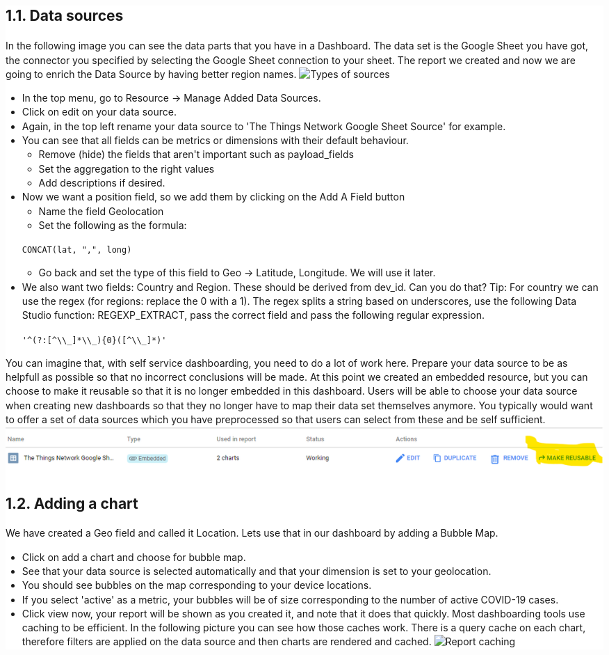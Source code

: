 ## 1.1. Data sources

In the following image you can see the data parts that you have in a Dashboard. The data set is the Google Sheet you have got, the connector you specified by selecting the Google Sheet connection to your sheet. The report we created and now we are going to enrich the Data Source by having better region names.
![Types of sources](https://www.holistics.io/blog/content/images/2019/01/gds-concepts.png)

* In the top menu, go to Resource -> Manage Added Data Sources.
* Click on edit on your data source.
* Again, in the top left rename your data source to 'The Things Network Google Sheet Source' for example.
* You can see that all fields can be metrics or dimensions with their default behaviour.
  * Remove (hide) the fields that aren't important such as payload_fields
  * Set the aggregation to the right values
  * Add descriptions if desired.
* Now we want a position field, so we add them by clicking on the Add A Field button
  * Name the field Geolocation
  * Set the following as the formula:
  ```
  CONCAT(lat, ",", long)
  ```
  * Go back and set the type of this field to Geo -> Latitude, Longitude. We will use it later.
* We also want two fields: Country and Region. These should be derived from dev_id. Can you do that? Tip: For country we can use the regex (for regions: replace the 0 with a 1). The regex splits a string based on underscores, use the following Data Studio function: REGEXP_EXTRACT, pass the correct field and pass the following regular expression.
  ```
  '^(?:[^\\_]*\\_){0}([^\\_]*)'
  ```

You can imagine that, with self service dashboarding, you need to do a lot of work here. Prepare your data source to be as helpfull as possible so that no incorrect conclusions will be made. At this point we created an embedded resource, but you can choose to make it reusable so that it is no longer embedded in this dashboard. Users will be able to choose your data source when creating new dashboards so that they no longer have to map their data set themselves anymore.
You typically would want to offer a set of data sources which you have preprocessed so that users can select from these and be self sufficient.
!['Make reusable](Images/MakeReusable.png)

## 1.2. Adding a chart
We have created a Geo field and called it Location. Lets use that in our dashboard by adding a Bubble Map.
* Click on add a chart and choose for bubble map.
* See that your data source is selected automatically and that your dimension is set to your geolocation.
* You should see bubbles on the map corresponding to your device locations.
* If you select 'active' as a metric, your bubbles will be of size corresponding to the number of active COVID-19 cases.
* Click view now, your report will be shown as you created it, and note that it does that quickly. Most dashboarding tools use caching to be efficient.
In the following picture you can see how those caches work. There is a query cache on each chart, therefore filters are applied on the data source and then charts are rendered and cached.
![Report caching](https://www.holistics.io/blog/content/images/2019/01/gds-filter-mechanism.png)
